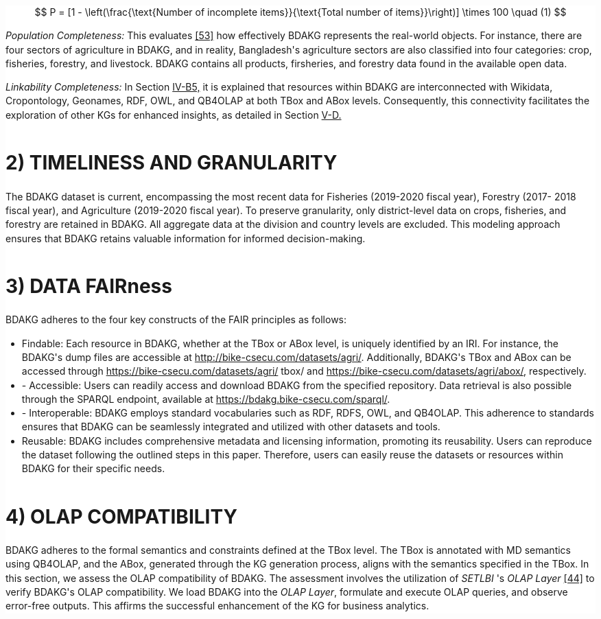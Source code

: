 $$
P = [1 - \left(\frac{\text{Number of incomplete items}}{\text{Total number of items}}\right)] \times 100 \quad (1)
$$

*Population Completeness:* This evaluates [\[53\]](#page-19-16) how effectively BDAKG represents the real-world objects. For instance, there are four sectors of agriculture in BDAKG, and in reality, Bangladesh's agriculture sectors are also classified into four categories: crop, fisheries, forestry, and livestock. BDAKG contains all products, firsheries, and forestry data found in the available open data.

*Linkability Completeness:* In Section [IV-B5,](#page-8-3) it is explained that resources within BDAKG are interconnected with Wikidata, Cropontology, Geonames, RDF, OWL, and QB4OLAP at both TBox and ABox levels. Consequently, this connectivity facilitates the exploration of other KGs for enhanced insights, as detailed in Section [V-D.](#page-12-0)

# 2) TIMELINESS AND GRANULARITY

The BDAKG dataset is current, encompassing the most recent data for Fisheries (2019-2020 fiscal year), Forestry (2017- 2018 fiscal year), and Agriculture (2019-2020 fiscal year). To preserve granularity, only district-level data on crops, fisheries, and forestry are retained in BDAKG. All aggregate data at the division and country levels are excluded. This modeling approach ensures that BDAKG retains valuable information for informed decision-making.

# 3) DATA FAIRness

BDAKG adheres to the four key constructs of the FAIR principles as follows:

- Findable: Each resource in BDAKG, whether at the TBox or ABox level, is uniquely identified by an IRI. For instance, the BDAKG's dump files are accessible at http://bike-csecu.com/datasets/agri/. Additionally, BDAKG's TBox and ABox can be accessed through https://bike-csecu.com/datasets/agri/ tbox/ and https://bike-csecu.com/datasets/agri/abox/, respectively.
- <span id="page-10-2"></span>- Accessible: Users can readily access and download BDAKG from the specified repository. Data retrieval is also possible through the SPARQL endpoint, available at https://bdakg.bike-csecu.com/sparql/.
- <span id="page-10-3"></span>- Interoperable: BDAKG employs standard vocabularies such as RDF, RDFS, OWL, and QB4OLAP. This adherence to standards ensures that BDAKG can be seamlessly integrated and utilized with other datasets and tools.
- Reusable: BDAKG includes comprehensive metadata and licensing information, promoting its reusability. Users can reproduce the dataset following the outlined steps in this paper. Therefore, users can easily reuse the datasets or resources within BDAKG for their specific needs.

# <span id="page-10-0"></span>4) OLAP COMPATIBILITY

BDAKG adheres to the formal semantics and constraints defined at the TBox level. The TBox is annotated with MD semantics using QB4OLAP, and the ABox, generated through the KG generation process, aligns with the semantics specified in the TBox. In this section, we assess the OLAP compatibility of BDAKG. The assessment involves the utilization of *SETLBI* 's *OLAP Layer* [\[44\]](#page-19-7) to verify BDAKG's OLAP compatibility. We load BDAKG into the *OLAP Layer*, formulate and execute OLAP queries, and observe error-free outputs. This affirms the successful enhancement of the KG for business analytics.
